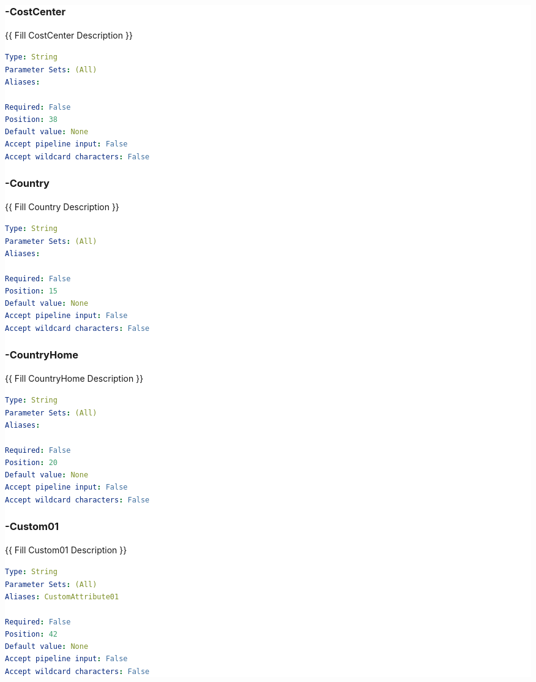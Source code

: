 ### -CostCenter
{{ Fill CostCenter Description }}

```yaml
Type: String
Parameter Sets: (All)
Aliases:

Required: False
Position: 38
Default value: None
Accept pipeline input: False
Accept wildcard characters: False
```

### -Country
{{ Fill Country Description }}

```yaml
Type: String
Parameter Sets: (All)
Aliases:

Required: False
Position: 15
Default value: None
Accept pipeline input: False
Accept wildcard characters: False
```

### -CountryHome
{{ Fill CountryHome Description }}

```yaml
Type: String
Parameter Sets: (All)
Aliases:

Required: False
Position: 20
Default value: None
Accept pipeline input: False
Accept wildcard characters: False
```

### -Custom01
{{ Fill Custom01 Description }}

```yaml
Type: String
Parameter Sets: (All)
Aliases: CustomAttribute01

Required: False
Position: 42
Default value: None
Accept pipeline input: False
Accept wildcard characters: False
```
